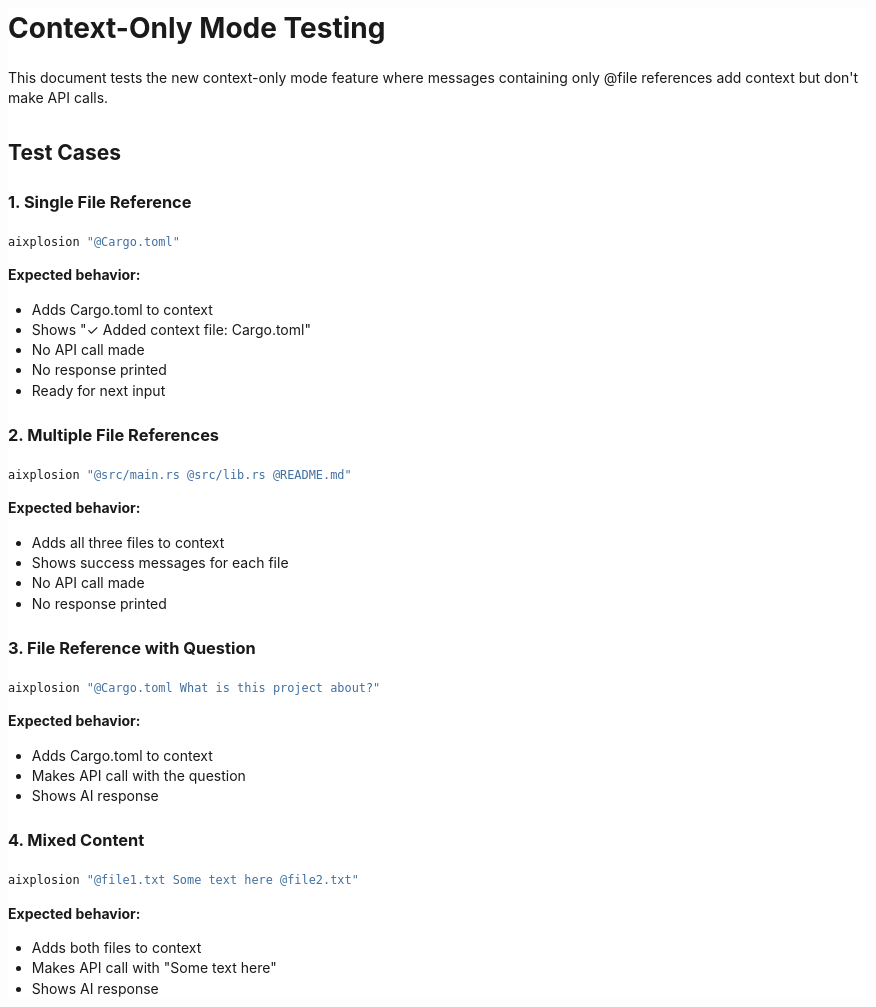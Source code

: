 # Context-Only Mode Testing

This document tests the new context-only mode feature where messages containing only @file references add context but don't make API calls.

## Test Cases

### 1. Single File Reference

```bash
aixplosion "@Cargo.toml"
```

**Expected behavior:**
- Adds Cargo.toml to context
- Shows "✓ Added context file: Cargo.toml"
- No API call made
- No response printed
- Ready for next input

### 2. Multiple File References

```bash
aixplosion "@src/main.rs @src/lib.rs @README.md"
```

**Expected behavior:**
- Adds all three files to context
- Shows success messages for each file
- No API call made
- No response printed

### 3. File Reference with Question

```bash
aixplosion "@Cargo.toml What is this project about?"
```

**Expected behavior:**
- Adds Cargo.toml to context
- Makes API call with the question
- Shows AI response

### 4. Mixed Content

```bash
aixplosion "@file1.txt Some text here @file2.txt"
```

**Expected behavior:**
- Adds both files to context
- Makes API call with "Some text here"
- Shows AI response
